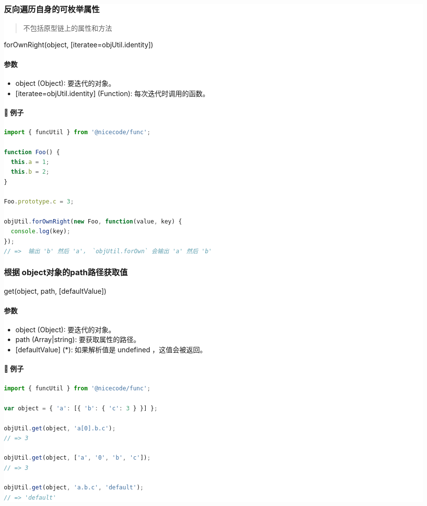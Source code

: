 ### 反向遍历自身的可枚举属性

> 不包括原型链上的属性和方法

<Alert type="info">
  forOwnRight(object, [iteratee=objUtil.identity])
</Alert>

#### 参数

* object (Object): 要迭代的对象。
* [iteratee=objUtil.identity] (Function): 每次迭代时调用的函数。

#### 🌰 例子

```js
import { funcUtil } from '@nicecode/func';

function Foo() {
  this.a = 1;
  this.b = 2;
}
 
Foo.prototype.c = 3;
 
objUtil.forOwnRight(new Foo, function(value, key) {
  console.log(key);
});
// =>  输出 'b' 然后 'a'， `objUtil.forOwn` 会输出 'a' 然后 'b'
```

### 根据 object对象的path路径获取值

<Alert type="info">
  get(object, path, [defaultValue])
</Alert>

#### 参数

* object (Object): 要迭代的对象。
* path (Array|string): 要获取属性的路径。
* [defaultValue] (*): 如果解析值是 undefined ，这值会被返回。

#### 🌰 例子

```js
import { funcUtil } from '@nicecode/func';

var object = { 'a': [{ 'b': { 'c': 3 } }] };
 
objUtil.get(object, 'a[0].b.c');
// => 3
 
objUtil.get(object, ['a', '0', 'b', 'c']);
// => 3
 
objUtil.get(object, 'a.b.c', 'default');
// => 'default'
```
